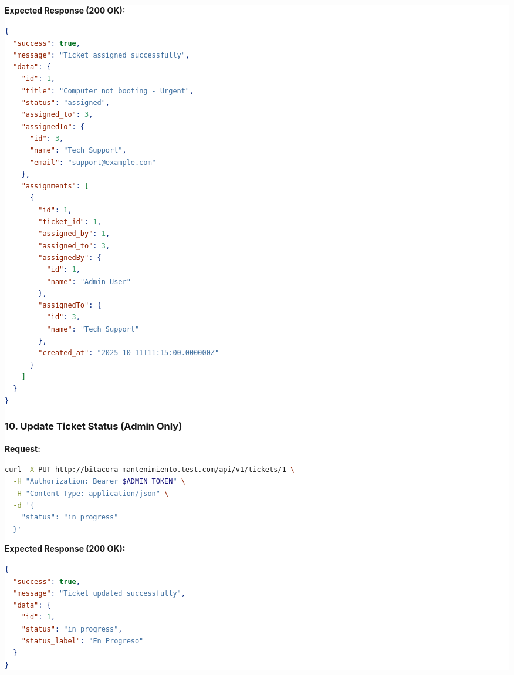 **Expected Response (200 OK):**
```json
{
  "success": true,
  "message": "Ticket assigned successfully",
  "data": {
    "id": 1,
    "title": "Computer not booting - Urgent",
    "status": "assigned",
    "assigned_to": 3,
    "assignedTo": {
      "id": 3,
      "name": "Tech Support",
      "email": "support@example.com"
    },
    "assignments": [
      {
        "id": 1,
        "ticket_id": 1,
        "assigned_by": 1,
        "assigned_to": 3,
        "assignedBy": {
          "id": 1,
          "name": "Admin User"
        },
        "assignedTo": {
          "id": 3,
          "name": "Tech Support"
        },
        "created_at": "2025-10-11T11:15:00.000000Z"
      }
    ]
  }
}
```

### 10. Update Ticket Status (Admin Only)

**Request:**
```bash
curl -X PUT http://bitacora-mantenimiento.test.com/api/v1/tickets/1 \
  -H "Authorization: Bearer $ADMIN_TOKEN" \
  -H "Content-Type: application/json" \
  -d '{
    "status": "in_progress"
  }'
```

**Expected Response (200 OK):**
```json
{
  "success": true,
  "message": "Ticket updated successfully",
  "data": {
    "id": 1,
    "status": "in_progress",
    "status_label": "En Progreso"
  }
}
```
